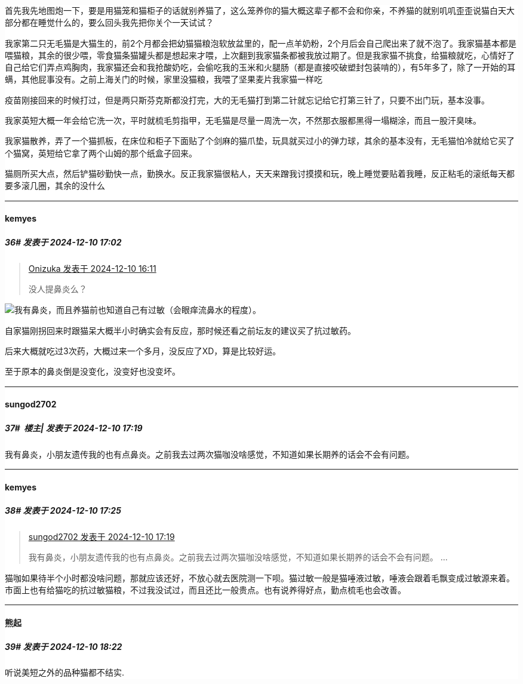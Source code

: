 首先我先地图炮一下，要是用猫笼和猫柜子的话就别养猫了，这么笼养你的猫大概这辈子都不会和你亲，不养猫的就别叽叽歪歪说猫白天大部分都在睡觉什么的，要么回头我先把你关个一天试试？

我家第二只无毛猫是大猫生的，前2个月都会把幼猫猫粮泡软放盆里的，配一点羊奶粉，2个月后会自己爬出来了就不泡了。我家猫基本都是喂猫粮，其余的很少喂，零食猫条猫罐头都是想起来才喂，上次翻到我家猫条都被我放过期了。但是我家猫不挑食，给猫粮就吃，心情好了自己给它们弄点鸡胸肉，我家猫还会和我抢酸奶吃，会偷吃我的玉米和火腿肠（都是直接咬破塑封包装啃的），有5年多了，除了一开始的耳螨，其他屁事没有。之前上海关门的时候，家里没猫粮，我喂了坚果麦片我家猫一样吃

疫苗刚接回来的时候打过，但是两只斯芬克斯都没打完，大的无毛猫打到第二针就忘记给它打第三针了，只要不出门玩，基本没事。

我家英短大概一年会给它洗一次，平时就梳毛剪指甲，无毛猫是尽量一周洗一次，不然那衣服都黑得一塌糊涂，而且一股汗臭味。

我家猫散养，弄了一个猫抓板，在床位和柜子下面贴了个剑麻的猫爪垫，玩具就买过小的弹力球，其余的基本没有，无毛猫怕冷就给它买了个猫窝，英短给它拿了两个山姆的那个纸盒子回来。

猫厕所买大点，然后铲猫砂勤快一点，勤换水。反正我家猫很粘人，天天来蹭我讨摸摸和玩，晚上睡觉要贴着我睡，反正粘毛的滚纸每天都要多滚几圈，其余的没什么

*****

####  kemyes  
##### 36#       发表于 2024-12-10 17:02

<blockquote><a href="httphttps://bbs.saraba1st.com/2b/forum.php?mod=redirect&amp;goto=findpost&amp;pid=66889621&amp;ptid=2210016" target="_blank">Onizuka 发表于 2024-12-10 16:11</a>

没人提鼻炎么？</blockquote>
<img src="https://static.saraba1st.com/image/smiley/face2017/037.png" referrerpolicy="no-referrer">我有鼻炎，而且养猫前也知道自己有过敏（会眼痒流鼻水的程度）。

自家猫刚拐回来时跟猫呆大概半小时确实会有反应，那时候还看之前坛友的建议买了抗过敏药。

后来大概就吃过3次药，大概过来一个多月，没反应了XD，算是比较好运。

至于原本的鼻炎倒是没变化，没变好也没变坏。

*****

####  sungod2702  
##### 37#         楼主| 发表于 2024-12-10 17:19

我有鼻炎，小朋友遗传我的也有点鼻炎。之前我去过两次猫咖没啥感觉，不知道如果长期养的话会不会有问题。

*****

####  kemyes  
##### 38#       发表于 2024-12-10 17:25

<blockquote><a href="httphttps://bbs.saraba1st.com/2b/forum.php?mod=redirect&amp;goto=findpost&amp;pid=66890305&amp;ptid=2210016" target="_blank">sungod2702 发表于 2024-12-10 17:19</a>

我有鼻炎，小朋友遗传我的也有点鼻炎。之前我去过两次猫咖没啥感觉，不知道如果长期养的话会不会有问题。 ...</blockquote>
猫咖如果待半个小时都没啥问题，那就应该还好，不放心就去医院测一下呗。猫过敏一般是猫唾液过敏，唾液会跟着毛飘变成过敏源来着。市面上也有给猫吃的抗过敏猫粮，不过我没试过，而且还比一般贵点。也有说养得好点，勤点梳毛也会改善。

*****

####  熊起  
##### 39#       发表于 2024-12-10 18:22

听说美短之外的品种猫都不结实.
